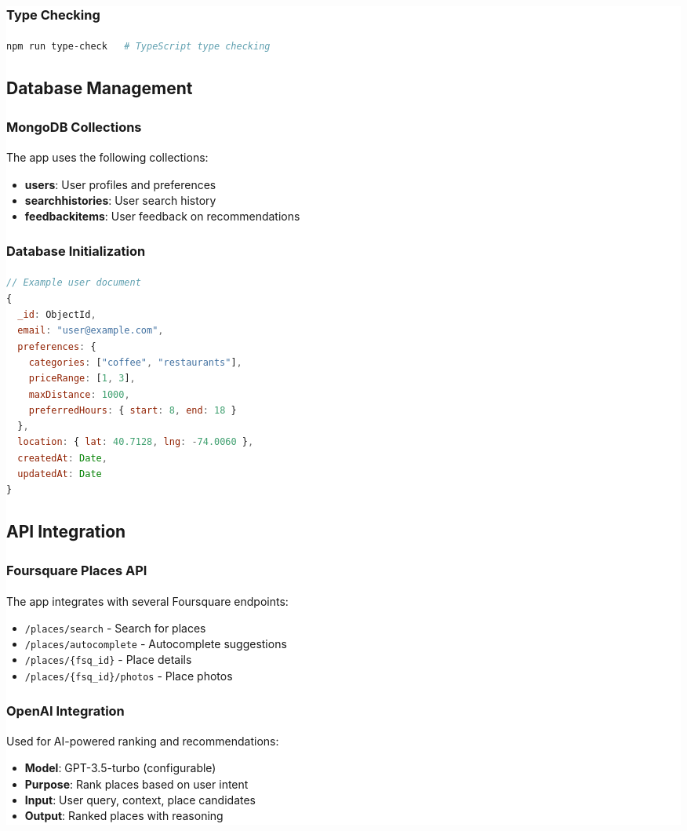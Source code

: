 ### Type Checking
```bash
npm run type-check   # TypeScript type checking
```

## Database Management

### MongoDB Collections

The app uses the following collections:

- **users**: User profiles and preferences
- **searchhistories**: User search history
- **feedbackitems**: User feedback on recommendations

### Database Initialization

```javascript
// Example user document
{
  _id: ObjectId,
  email: "user@example.com",
  preferences: {
    categories: ["coffee", "restaurants"],
    priceRange: [1, 3],
    maxDistance: 1000,
    preferredHours: { start: 8, end: 18 }
  },
  location: { lat: 40.7128, lng: -74.0060 },
  createdAt: Date,
  updatedAt: Date
}
```

## API Integration

### Foursquare Places API

The app integrates with several Foursquare endpoints:

- `/places/search` - Search for places
- `/places/autocomplete` - Autocomplete suggestions
- `/places/{fsq_id}` - Place details
- `/places/{fsq_id}/photos` - Place photos

### OpenAI Integration

Used for AI-powered ranking and recommendations:

- **Model**: GPT-3.5-turbo (configurable)
- **Purpose**: Rank places based on user intent
- **Input**: User query, context, place candidates
- **Output**: Ranked places with reasoning
